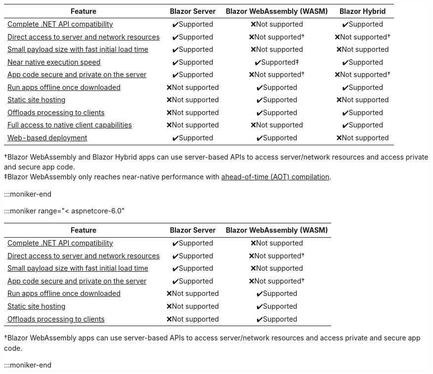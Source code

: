 | Feature | Blazor Server | Blazor WebAssembly (WASM) | Blazor Hybrid |
| --- | :---: | :---: | :---: |
| [Complete .NET API compatibility](#complete-net-api-compatibility) | <span aria-hidden="true">✔️</span><span class="visually-hidden">Supported</span> | <span aria-hidden="true">❌</span><span class="visually-hidden">Not supported</span> | <span aria-hidden="true">✔️</span><span class="visually-hidden">Supported</span> |
| [Direct access to server and network resources](#direct-access-to-server-and-network-resources) | <span aria-hidden="true">✔️</span><span class="visually-hidden">Supported</span> | <span aria-hidden="true">❌</span><span class="visually-hidden">Not supported</span>&dagger; | <span aria-hidden="true">❌</span><span class="visually-hidden">Not supported</span>&dagger; |
| [Small payload size with fast initial load time](#small-payload-size-with-fast-initial-load-time) | <span aria-hidden="true">✔️</span><span class="visually-hidden">Supported</span> | <span aria-hidden="true">❌</span><span class="visually-hidden">Not supported</span> | <span aria-hidden="true">❌</span><span class="visually-hidden">Not supported</span> |
| [Near native execution speed](#near-native-execution-speed) | <span aria-hidden="true">✔️</span><span class="visually-hidden">Supported</span> | <span aria-hidden="true">✔️</span><span class="visually-hidden">Supported</span>&Dagger; | <span aria-hidden="true">✔️</span><span class="visually-hidden">Supported</span> |
| [App code secure and private on the server](#app-code-secure-and-private-on-the-server) | <span aria-hidden="true">✔️</span><span class="visually-hidden">Supported</span> | <span aria-hidden="true">❌</span><span class="visually-hidden">Not supported</span>&dagger; | <span aria-hidden="true">❌</span><span class="visually-hidden">Not supported</span>&dagger; |
| [Run apps offline once downloaded](#run-apps-offline-once-downloaded) | <span aria-hidden="true">❌</span><span class="visually-hidden">Not supported</span> | <span aria-hidden="true">✔️</span><span class="visually-hidden">Supported</span> | <span aria-hidden="true">✔️</span><span class="visually-hidden">Supported</span> |
| [Static site hosting](#static-site-hosting) | <span aria-hidden="true">❌</span><span class="visually-hidden">Not supported</span> | <span aria-hidden="true">✔️</span><span class="visually-hidden">Supported</span> | <span aria-hidden="true">❌</span><span class="visually-hidden">Not supported</span> |
| [Offloads processing to clients](#offloads-processing-to-clients) | <span aria-hidden="true">❌</span><span class="visually-hidden">Not supported</span> | <span aria-hidden="true">✔️</span><span class="visually-hidden">Supported</span> | <span aria-hidden="true">✔️</span><span class="visually-hidden">Supported</span> |
| [Full access to native client capabilities](#full-access-to-native-client-capabilities) | <span aria-hidden="true">❌</span><span class="visually-hidden">Not supported</span> | <span aria-hidden="true">❌</span><span class="visually-hidden">Not supported</span> | <span aria-hidden="true">✔️</span><span class="visually-hidden">Supported</span> |
| [Web-based deployment](#web-based-deployment) | <span aria-hidden="true">✔️</span><span class="visually-hidden">Supported</span> | <span aria-hidden="true">✔️</span><span class="visually-hidden">Supported</span> | <span aria-hidden="true">❌</span><span class="visually-hidden">Not supported</span> |

&dagger;Blazor WebAssembly and Blazor Hybrid apps can use server-based APIs to access server/network resources and access private and secure app code.  
&Dagger;Blazor WebAssembly only reaches near-native performance with [ahead-of-time (AOT) compilation](xref:blazor/host-and-deploy/webassembly#ahead-of-time-aot-compilation).

:::moniker-end

:::moniker range="< aspnetcore-6.0"

| Feature | Blazor Server | Blazor WebAssembly (WASM) |
| --- | :---: | :---: |
| [Complete .NET API compatibility](#complete-net-api-compatibility) | <span aria-hidden="true">✔️</span><span class="visually-hidden">Supported</span> | <span aria-hidden="true">❌</span><span class="visually-hidden">Not supported</span> |
| [Direct access to server and network resources](#direct-access-to-server-and-network-resources) | <span aria-hidden="true">✔️</span><span class="visually-hidden">Supported</span> | <span aria-hidden="true">❌</span><span class="visually-hidden">Not supported</span>&dagger; |
| [Small payload size with fast initial load time](#small-payload-size-with-fast-initial-load-time) | <span aria-hidden="true">✔️</span><span class="visually-hidden">Supported</span> | <span aria-hidden="true">❌</span><span class="visually-hidden">Not supported</span> |
| [App code secure and private on the server](#app-code-secure-and-private-on-the-server) | <span aria-hidden="true">✔️</span><span class="visually-hidden">Supported</span> | <span aria-hidden="true">❌</span><span class="visually-hidden">Not supported</span>&dagger; |
| [Run apps offline once downloaded](#run-apps-offline-once-downloaded) | <span aria-hidden="true">❌</span><span class="visually-hidden">Not supported</span> | <span aria-hidden="true">✔️</span><span class="visually-hidden">Supported</span> |
| [Static site hosting](#static-site-hosting) | <span aria-hidden="true">❌</span><span class="visually-hidden">Not supported</span> | <span aria-hidden="true">✔️</span><span class="visually-hidden">Supported</span> |
| [Offloads processing to clients](#offloads-processing-to-clients) | <span aria-hidden="true">❌</span><span class="visually-hidden">Not supported</span> | <span aria-hidden="true">✔️</span><span class="visually-hidden">Supported</span> |

&dagger;Blazor WebAssembly apps can use server-based APIs to access server/network resources and access private and secure app code.

:::moniker-end
